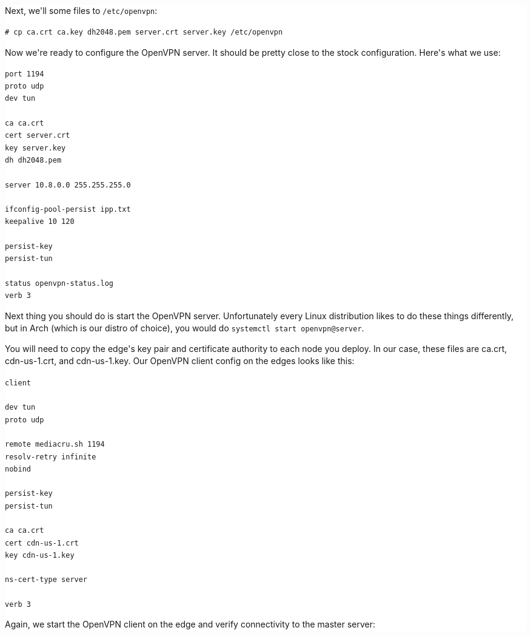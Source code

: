 Next, we'll some files to `/etc/openvpn`:

    # cp ca.crt ca.key dh2048.pem server.crt server.key /etc/openvpn

Now we're ready to configure the OpenVPN server. It should be pretty close to the
stock configuration. Here's what we use:

    port 1194
    proto udp
    dev tun

    ca ca.crt
    cert server.crt
    key server.key
    dh dh2048.pem

    server 10.8.0.0 255.255.255.0

    ifconfig-pool-persist ipp.txt
    keepalive 10 120

    persist-key
    persist-tun

    status openvpn-status.log
    verb 3

Next thing you should do is start the OpenVPN server. Unfortunately every Linux
distribution likes to do these things differently, but in Arch (which is our
distro of choice), you would do `systemctl start openvpn@server`.

You will need to copy the edge's key pair and certificate authority to each node
you deploy. In our case, these files are ca.crt, cdn-us-1.crt, and cdn-us-1.key.
Our OpenVPN client config on the edges looks like this:

    client

    dev tun
    proto udp

    remote mediacru.sh 1194
    resolv-retry infinite
    nobind

    persist-key
    persist-tun

    ca ca.crt
    cert cdn-us-1.crt
    key cdn-us-1.key

    ns-cert-type server

    verb 3

Again, we start the OpenVPN client on the edge and verify connectivity to the
master server:
